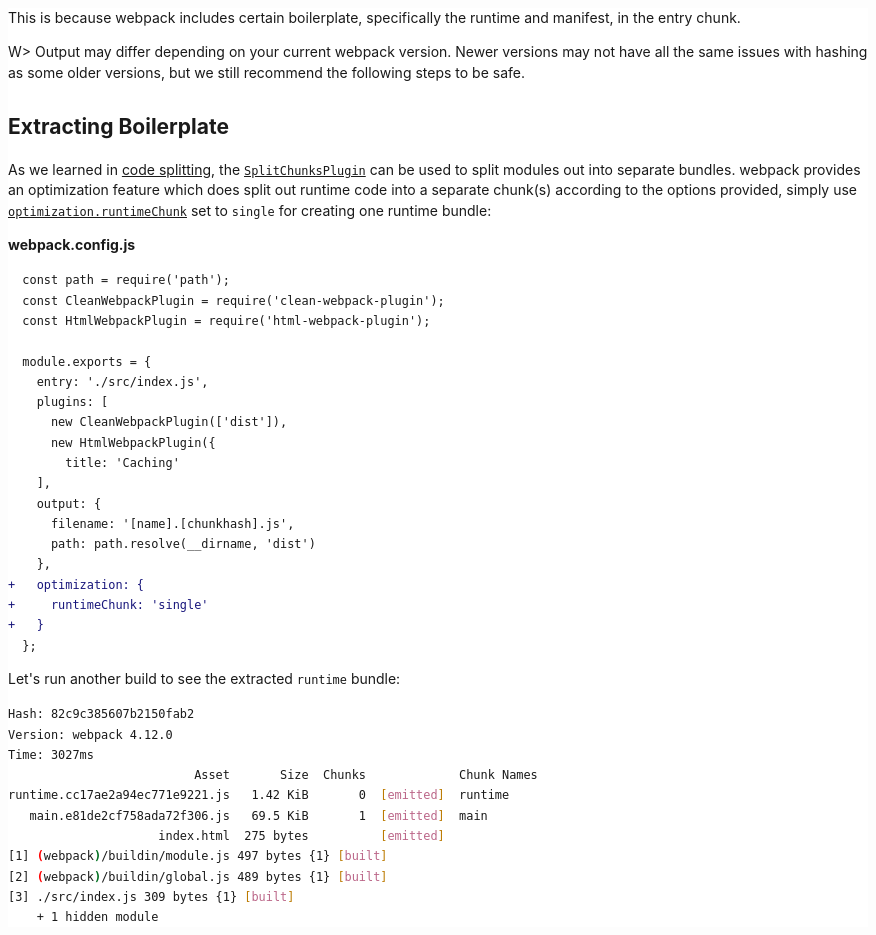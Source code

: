 This is because webpack includes certain boilerplate, specifically the runtime and manifest, in the entry chunk.

W> Output may differ depending on your current webpack version. Newer versions may not have all the same issues with hashing as some older versions, but we still recommend the following steps to be safe.

## Extracting Boilerplate

As we learned in [code splitting](/guides/code-splitting), the [`SplitChunksPlugin`](/plugins/split-chunks-plugin/) can be used to split modules out into separate bundles. webpack provides an optimization feature which does split out runtime code into a separate chunk(s) according to the options provided, simply use [`optimization.runtimeChunk`](/configuration/optimization/#optimization-runtimechunk) set to `single` for creating one runtime bundle:

__webpack.config.js__

``` diff
  const path = require('path');
  const CleanWebpackPlugin = require('clean-webpack-plugin');
  const HtmlWebpackPlugin = require('html-webpack-plugin');

  module.exports = {
    entry: './src/index.js',
    plugins: [
      new CleanWebpackPlugin(['dist']),
      new HtmlWebpackPlugin({
        title: 'Caching'
    ],
    output: {
      filename: '[name].[chunkhash].js',
      path: path.resolve(__dirname, 'dist')
    },
+   optimization: {
+     runtimeChunk: 'single'
+   }
  };
```

Let's run another build to see the extracted `runtime` bundle:

``` bash
Hash: 82c9c385607b2150fab2
Version: webpack 4.12.0
Time: 3027ms
                          Asset       Size  Chunks             Chunk Names
runtime.cc17ae2a94ec771e9221.js   1.42 KiB       0  [emitted]  runtime
   main.e81de2cf758ada72f306.js   69.5 KiB       1  [emitted]  main
                     index.html  275 bytes          [emitted]  
[1] (webpack)/buildin/module.js 497 bytes {1} [built]
[2] (webpack)/buildin/global.js 489 bytes {1} [built]
[3] ./src/index.js 309 bytes {1} [built]
    + 1 hidden module
```
